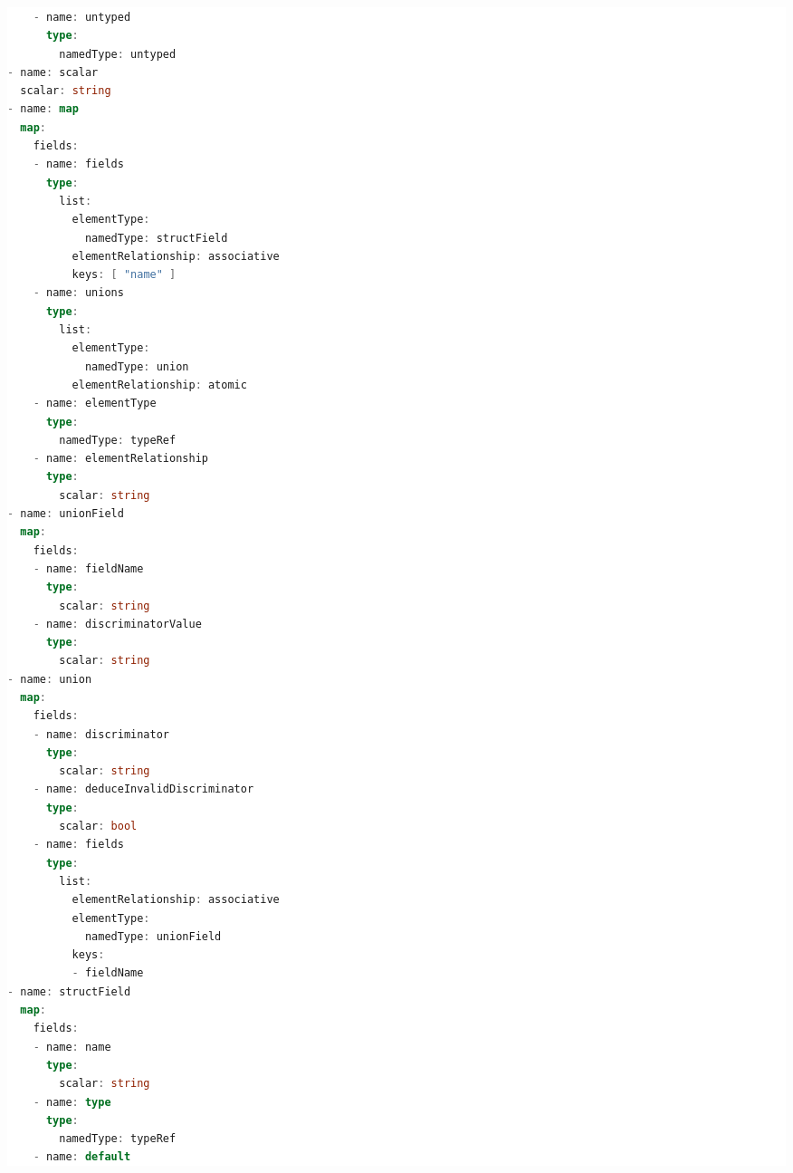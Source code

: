 ```go
    - name: untyped
      type:
        namedType: untyped
- name: scalar
  scalar: string
- name: map
  map:
    fields:
    - name: fields
      type:
        list:
          elementType:
            namedType: structField
          elementRelationship: associative
          keys: [ "name" ]
    - name: unions
      type:
        list:
          elementType:
            namedType: union
          elementRelationship: atomic
    - name: elementType
      type:
        namedType: typeRef
    - name: elementRelationship
      type:
        scalar: string
- name: unionField
  map:
    fields:
    - name: fieldName
      type:
        scalar: string
    - name: discriminatorValue
      type:
        scalar: string
- name: union
  map:
    fields:
    - name: discriminator
      type:
        scalar: string
    - name: deduceInvalidDiscriminator
      type:
        scalar: bool
    - name: fields
      type:
        list:
          elementRelationship: associative
          elementType:
            namedType: unionField
          keys:
          - fieldName
- name: structField
  map:
    fields:
    - name: name
      type:
        scalar: string
    - name: type
      type:
        namedType: typeRef
    - name: default
```